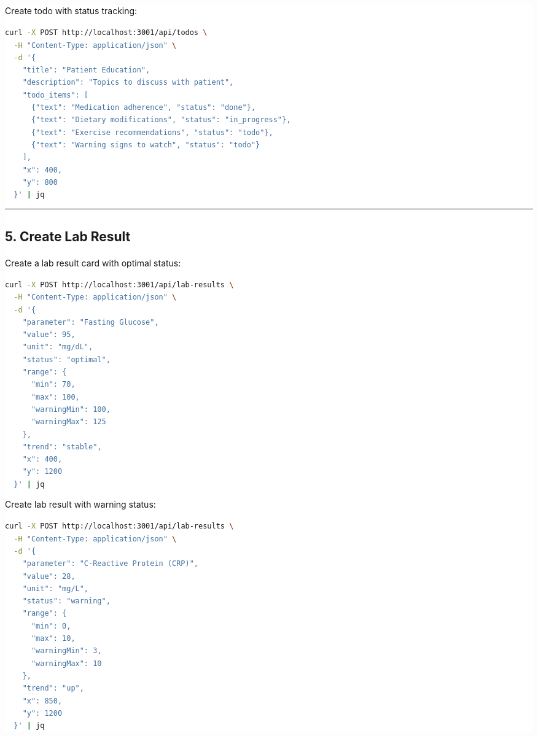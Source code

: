 Create todo with status tracking:

```bash
curl -X POST http://localhost:3001/api/todos \
  -H "Content-Type: application/json" \
  -d '{
    "title": "Patient Education",
    "description": "Topics to discuss with patient",
    "todo_items": [
      {"text": "Medication adherence", "status": "done"},
      {"text": "Dietary modifications", "status": "in_progress"},
      {"text": "Exercise recommendations", "status": "todo"},
      {"text": "Warning signs to watch", "status": "todo"}
    ],
    "x": 400,
    "y": 800
  }' | jq
```

---

## 5. Create Lab Result

Create a lab result card with optimal status:

```bash
curl -X POST http://localhost:3001/api/lab-results \
  -H "Content-Type: application/json" \
  -d '{
    "parameter": "Fasting Glucose",
    "value": 95,
    "unit": "mg/dL",
    "status": "optimal",
    "range": {
      "min": 70,
      "max": 100,
      "warningMin": 100,
      "warningMax": 125
    },
    "trend": "stable",
    "x": 400,
    "y": 1200
  }' | jq
```

Create lab result with warning status:

```bash
curl -X POST http://localhost:3001/api/lab-results \
  -H "Content-Type: application/json" \
  -d '{
    "parameter": "C-Reactive Protein (CRP)",
    "value": 28,
    "unit": "mg/L",
    "status": "warning",
    "range": {
      "min": 0,
      "max": 10,
      "warningMin": 3,
      "warningMax": 10
    },
    "trend": "up",
    "x": 850,
    "y": 1200
  }' | jq
```
